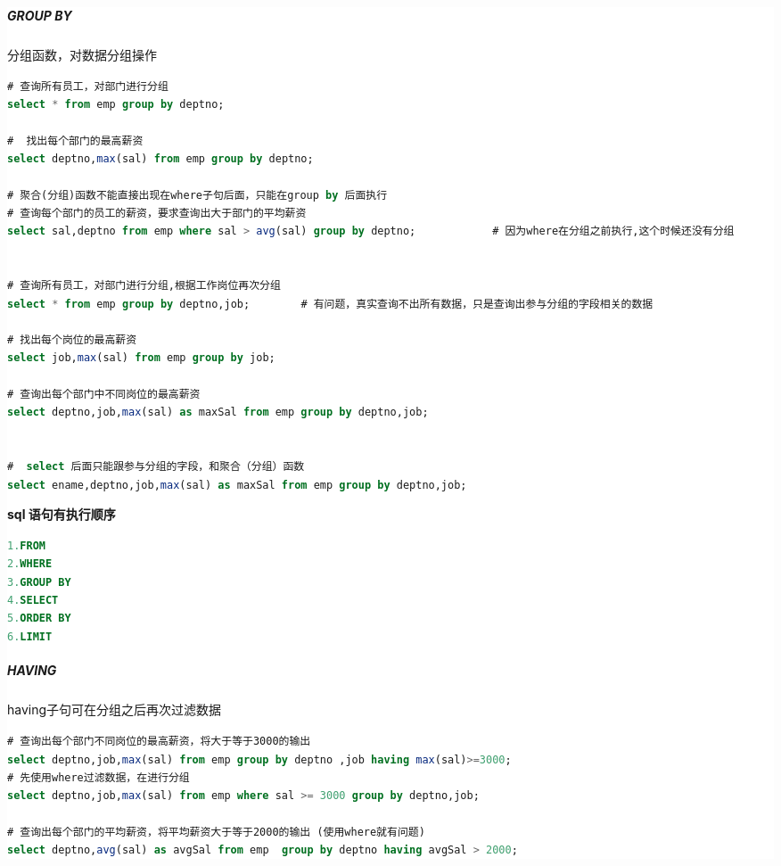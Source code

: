 
##### GROUP BY

分组函数，对数据分组操作

```sql
# 查询所有员工，对部门进行分组
select * from emp group by deptno;

#  找出每个部门的最高薪资
select deptno,max(sal) from emp group by deptno;

# 聚合(分组)函数不能直接出现在where子句后面，只能在group by 后面执行
# 查询每个部门的员工的薪资，要求查询出大于部门的平均薪资
select sal,deptno from emp where sal > avg(sal) group by deptno;            # 因为where在分组之前执行,这个时候还没有分组


# 查询所有员工，对部门进行分组,根据工作岗位再次分组
select * from emp group by deptno,job;        # 有问题，真实查询不出所有数据，只是查询出参与分组的字段相关的数据

# 找出每个岗位的最高薪资
select job,max(sal) from emp group by job;

# 查询出每个部门中不同岗位的最高薪资
select deptno,job,max(sal) as maxSal from emp group by deptno,job;


#  select 后面只能跟参与分组的字段，和聚合（分组）函数
select ename,deptno,job,max(sal) as maxSal from emp group by deptno,job;
```

**sql 语句有执行顺序**

```sql
1.FROM
2.WHERE
3.GROUP BY
4.SELECT
5.ORDER BY
6.LIMIT
```

##### HAVING

having子句可在分组之后再次过滤数据

```sql
# 查询出每个部门不同岗位的最高薪资，将大于等于3000的输出
select deptno,job,max(sal) from emp group by deptno ,job having max(sal)>=3000;
# 先使用where过滤数据，在进行分组
select deptno,job,max(sal) from emp where sal >= 3000 group by deptno,job;

# 查询出每个部门的平均薪资，将平均薪资大于等于2000的输出 (使用where就有问题)
select deptno,avg(sal) as avgSal from emp  group by deptno having avgSal > 2000;
```
